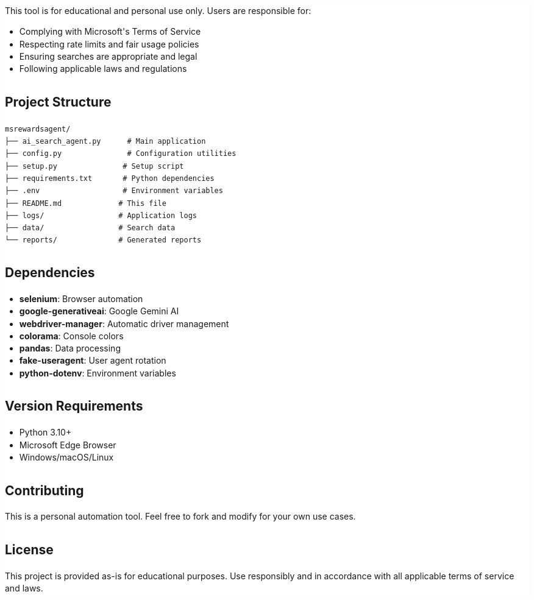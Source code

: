 This tool is for educational and personal use only. Users are responsible for:
- Complying with Microsoft's Terms of Service
- Respecting rate limits and fair usage policies
- Ensuring searches are appropriate and legal
- Following applicable laws and regulations

## Project Structure

```
msrewardsagent/
├── ai_search_agent.py      # Main application
├── config.py               # Configuration utilities
├── setup.py               # Setup script
├── requirements.txt       # Python dependencies
├── .env                   # Environment variables
├── README.md             # This file
├── logs/                 # Application logs
├── data/                 # Search data
└── reports/              # Generated reports
```

## Dependencies

- **selenium**: Browser automation
- **google-generativeai**: Google Gemini AI
- **webdriver-manager**: Automatic driver management
- **colorama**: Console colors
- **pandas**: Data processing
- **fake-useragent**: User agent rotation
- **python-dotenv**: Environment variables

## Version Requirements

- Python 3.10+
- Microsoft Edge Browser
- Windows/macOS/Linux

## Contributing

This is a personal automation tool. Feel free to fork and modify for your own use cases.

## License

This project is provided as-is for educational purposes. Use responsibly and in accordance with all applicable terms of service and laws.
